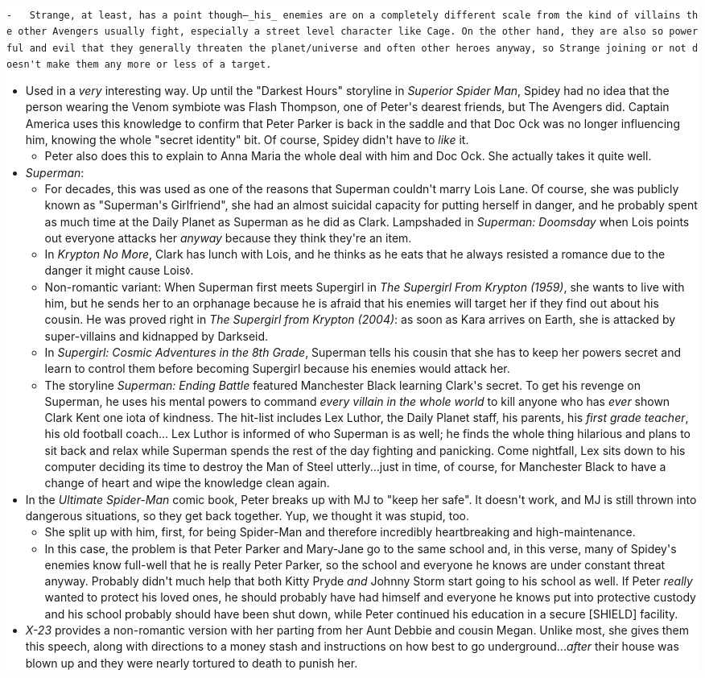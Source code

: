     -   Strange, at least, has a point though—_his_ enemies are on a completely different scale from the kind of villains the other Avengers usually fight, especially a street level character like Cage. On the other hand, they are also so powerful and evil that they generally threaten the planet/universe and often other heroes anyway, so Strange joining or not doesn't make them any more or less of a target.
-   Used in a _very_ interesting way. Up until the "Darkest Hours" storyline in _Superior Spider Man_, Spidey had no idea that the person wearing the Venom symbiote was Flash Thompson, one of Peter's dearest friends, but The Avengers did. Captain America uses this knowledge to confirm that Peter Parker is back in the saddle and that Doc Ock was no longer influencing him, knowing the whole "secret identity" bit. Of course, Spidey didn't have to _like_ it.
    -   Peter also does this to explain to Anna Maria the whole deal with him and Doc Ock. She actually takes it quite well.
-   _Superman_:
    -   For decades, this was used as one of the reasons that Superman couldn't marry Lois Lane. Of course, she was publicly known as "Superman's Girlfriend", she had an almost suicidal capacity for putting herself in danger, and he probably spent as much time at the Daily Planet as Superman as he did as Clark. Lampshaded in _Superman: Doomsday_ when Lois points out everyone attacks her _anyway_ because they think they're an item.
    -   In _Krypton No More_, Clark has lunch with Lois, and he thinks as he eats that he always resisted a romance due to the danger it might cause Lois<small>◊</small>.
    -   Non-romantic variant: When Superman first meets Supergirl in _The Supergirl From Krypton (1959)_, she wants to live with him, but he sends her to an orphanage because he is afraid that his enemies will target her if they find out about his cousin. He was proved right in _The Supergirl from Krypton (2004)_: as soon as Kara arrives on Earth, she is attacked by super-villains and kidnapped by Darkseid.
    -   In _Supergirl: Cosmic Adventures in the 8th Grade_, Superman tells his cousin that she has to keep her powers secret and learn to control them before becoming Supergirl because his enemies would attack her.
    -   The storyline _Superman: Ending Battle_ featured Manchester Black learning Clark's secret. To get his revenge on Superman, he uses his mental powers to command _every villain in the whole world_ to kill anyone who has _ever_ shown Clark Kent one iota of kindness. The hit-list includes Lex Luthor, the Daily Planet staff, his parents, his _first grade teacher_, his old football coach... Lex Luthor is informed of who Superman is as well; he finds the whole thing hilarious and plans to sit back and relax while Superman spends the rest of the day fighting and panicking. Come nightfall, Lex sits down to his computer deciding its time to destroy the Man of Steel utterly...just in time, of course, for Manchester Black to have a change of heart and wipe the knowledge clean again.
-   In the _Ultimate Spider-Man_ comic book, Peter breaks up with MJ to "keep her safe". It doesn't work, and MJ is still thrown into dangerous situations, so they get back together. Yup, we thought it was stupid, too.
    -   She split up with him, first, for being Spider-Man and therefore incredibly heartbreaking and high-maintenance.
    -   In this case, the problem is that Peter Parker and Mary-Jane go to the same school and, in this verse, many of Spidey's enemies know full-well that he is really Peter Parker, so the school and everyone he knows are under constant threat anyway. Probably didn't much help that both Kitty Pryde _and_ Johnny Storm start going to his school as well. If Peter _really_ wanted to protect his loved ones, he should probably have had himself and everyone he knows put into protective custody and his school probably should have been shut down, while Peter continued his education in a secure \[SHIELD\] facility.
-   _X-23_ provides a non-romantic version with her parting from her Aunt Debbie and cousin Megan. Unlike most, she gives them this speech, along with directions to a money stash and instructions on how best to go underground..._after_ their house was blown up and they were nearly tortured to death to punish her.
    